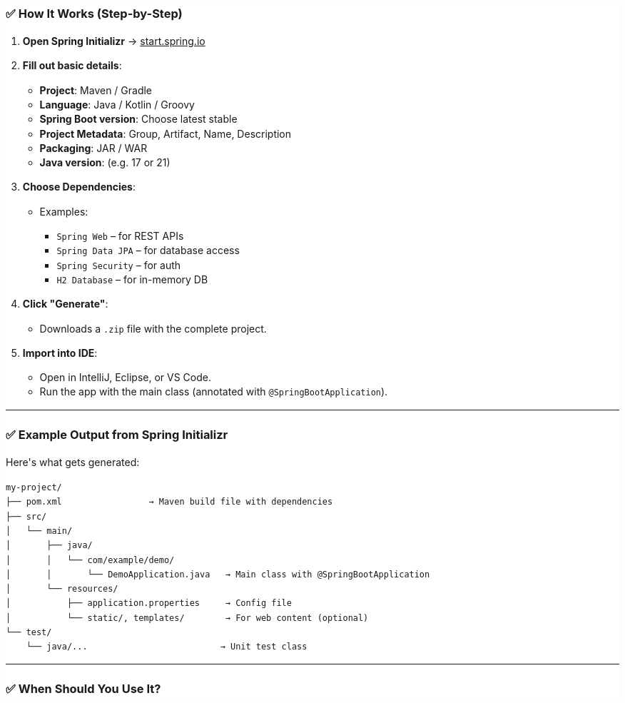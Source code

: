 
### ✅ How It Works (Step-by-Step)

1. **Open Spring Initializr** → [start.spring.io](https://start.spring.io)

2. **Fill out basic details**:

    * **Project**: Maven / Gradle
    * **Language**: Java / Kotlin / Groovy
    * **Spring Boot version**: Choose latest stable
    * **Project Metadata**: Group, Artifact, Name, Description
    * **Packaging**: JAR / WAR
    * **Java version**: (e.g. 17 or 21)

3. **Choose Dependencies**:

    * Examples:

        * `Spring Web` – for REST APIs
        * `Spring Data JPA` – for database access
        * `Spring Security` – for auth
        * `H2 Database` – for in-memory DB

4. **Click "Generate"**:

    * Downloads a `.zip` file with the complete project.

5. **Import into IDE**:

    * Open in IntelliJ, Eclipse, or VS Code.
    * Run the app with the main class (annotated with `@SpringBootApplication`).

---

### ✅ Example Output from Spring Initializr

Here's what gets generated:

```
my-project/
├── pom.xml                 → Maven build file with dependencies
├── src/
│   └── main/
│       ├── java/
│       │   └── com/example/demo/
│       │       └── DemoApplication.java   → Main class with @SpringBootApplication
│       └── resources/
│           ├── application.properties     → Config file
│           └── static/, templates/        → For web content (optional)
└── test/
    └── java/...                          → Unit test class
```

---

### ✅ When Should You Use It?

